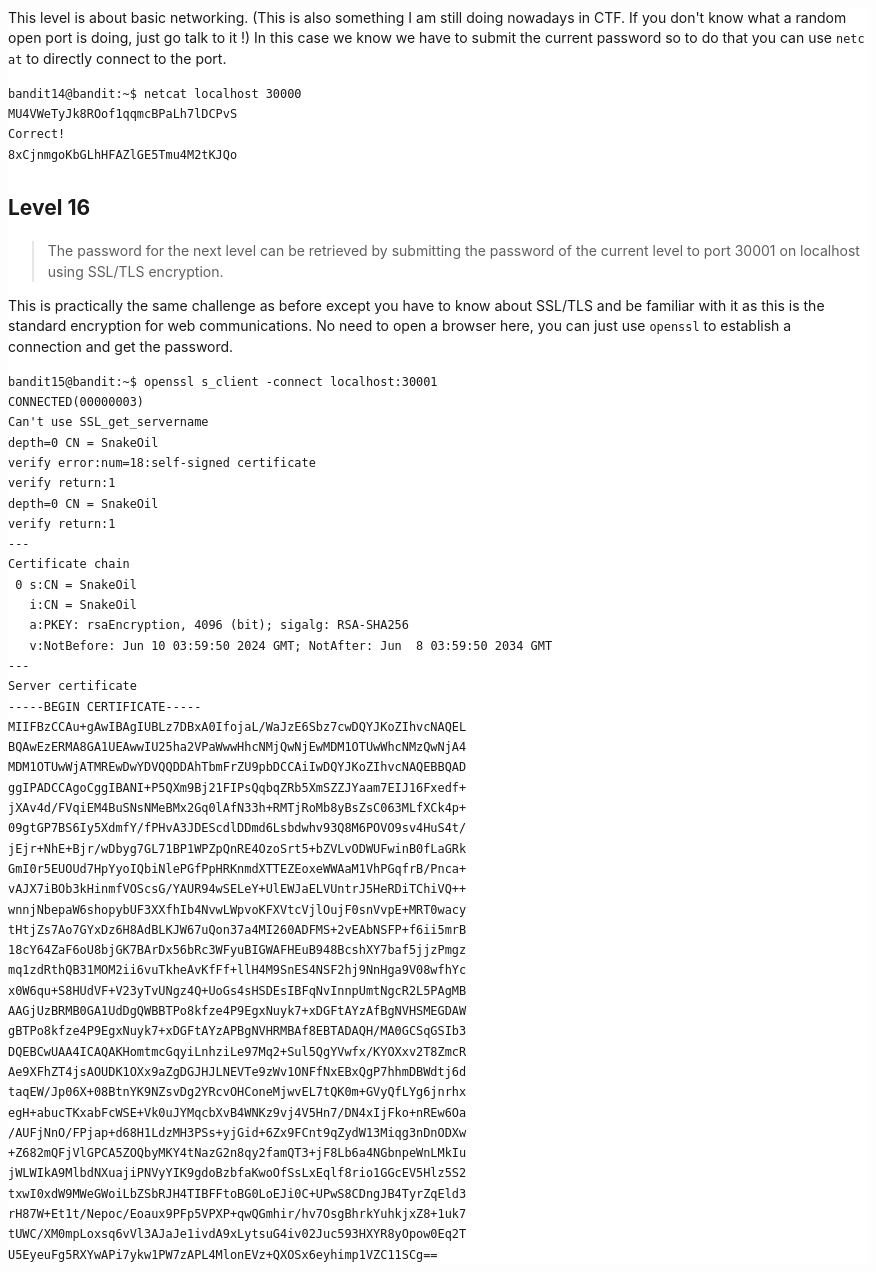 This level is about basic networking. (This is also something I am still doing nowadays in CTF. If you don't know what a random open port is doing, just go talk to it !) In this case we know we have to submit the current password so to do that you can use `netcat` to directly connect to the port.

```
bandit14@bandit:~$ netcat localhost 30000
MU4VWeTyJk8ROof1qqmcBPaLh7lDCPvS
Correct!
8xCjnmgoKbGLhHFAZlGE5Tmu4M2tKJQo
```

## Level 16

> The password for the next level can be retrieved by submitting the password of the current level to port 30001 on localhost using SSL/TLS encryption.

This is practically the same challenge as before except you have to know about SSL/TLS and be familiar with it as this is the standard encryption for web communications. No need to open a browser here, you can just use `openssl` to establish a connection and get the password.

```
bandit15@bandit:~$ openssl s_client -connect localhost:30001
CONNECTED(00000003)
Can't use SSL_get_servername
depth=0 CN = SnakeOil
verify error:num=18:self-signed certificate
verify return:1
depth=0 CN = SnakeOil
verify return:1
---
Certificate chain
 0 s:CN = SnakeOil
   i:CN = SnakeOil
   a:PKEY: rsaEncryption, 4096 (bit); sigalg: RSA-SHA256
   v:NotBefore: Jun 10 03:59:50 2024 GMT; NotAfter: Jun  8 03:59:50 2034 GMT
---
Server certificate
-----BEGIN CERTIFICATE-----
MIIFBzCCAu+gAwIBAgIUBLz7DBxA0IfojaL/WaJzE6Sbz7cwDQYJKoZIhvcNAQEL
BQAwEzERMA8GA1UEAwwIU25ha2VPaWwwHhcNMjQwNjEwMDM1OTUwWhcNMzQwNjA4
MDM1OTUwWjATMREwDwYDVQQDDAhTbmFrZU9pbDCCAiIwDQYJKoZIhvcNAQEBBQAD
ggIPADCCAgoCggIBANI+P5QXm9Bj21FIPsQqbqZRb5XmSZZJYaam7EIJ16Fxedf+
jXAv4d/FVqiEM4BuSNsNMeBMx2Gq0lAfN33h+RMTjRoMb8yBsZsC063MLfXCk4p+
09gtGP7BS6Iy5XdmfY/fPHvA3JDEScdlDDmd6Lsbdwhv93Q8M6POVO9sv4HuS4t/
jEjr+NhE+Bjr/wDbyg7GL71BP1WPZpQnRE4OzoSrt5+bZVLvODWUFwinB0fLaGRk
GmI0r5EUOUd7HpYyoIQbiNlePGfPpHRKnmdXTTEZEoxeWWAaM1VhPGqfrB/Pnca+
vAJX7iBOb3kHinmfVOScsG/YAUR94wSELeY+UlEWJaELVUntrJ5HeRDiTChiVQ++
wnnjNbepaW6shopybUF3XXfhIb4NvwLWpvoKFXVtcVjlOujF0snVvpE+MRT0wacy
tHtjZs7Ao7GYxDz6H8AdBLKJW67uQon37a4MI260ADFMS+2vEAbNSFP+f6ii5mrB
18cY64ZaF6oU8bjGK7BArDx56bRc3WFyuBIGWAFHEuB948BcshXY7baf5jjzPmgz
mq1zdRthQB31MOM2ii6vuTkheAvKfFf+llH4M9SnES4NSF2hj9NnHga9V08wfhYc
x0W6qu+S8HUdVF+V23yTvUNgz4Q+UoGs4sHSDEsIBFqNvInnpUmtNgcR2L5PAgMB
AAGjUzBRMB0GA1UdDgQWBBTPo8kfze4P9EgxNuyk7+xDGFtAYzAfBgNVHSMEGDAW
gBTPo8kfze4P9EgxNuyk7+xDGFtAYzAPBgNVHRMBAf8EBTADAQH/MA0GCSqGSIb3
DQEBCwUAA4ICAQAKHomtmcGqyiLnhziLe97Mq2+Sul5QgYVwfx/KYOXxv2T8ZmcR
Ae9XFhZT4jsAOUDK1OXx9aZgDGJHJLNEVTe9zWv1ONFfNxEBxQgP7hhmDBWdtj6d
taqEW/Jp06X+08BtnYK9NZsvDg2YRcvOHConeMjwvEL7tQK0m+GVyQfLYg6jnrhx
egH+abucTKxabFcWSE+Vk0uJYMqcbXvB4WNKz9vj4V5Hn7/DN4xIjFko+nREw6Oa
/AUFjNnO/FPjap+d68H1LdzMH3PSs+yjGid+6Zx9FCnt9qZydW13Miqg3nDnODXw
+Z682mQFjVlGPCA5ZOQbyMKY4tNazG2n8qy2famQT3+jF8Lb6a4NGbnpeWnLMkIu
jWLWIkA9MlbdNXuajiPNVyYIK9gdoBzbfaKwoOfSsLxEqlf8rio1GGcEV5Hlz5S2
txwI0xdW9MWeGWoiLbZSbRJH4TIBFFtoBG0LoEJi0C+UPwS8CDngJB4TyrZqEld3
rH87W+Et1t/Nepoc/Eoaux9PFp5VPXP+qwQGmhir/hv7OsgBhrkYuhkjxZ8+1uk7
tUWC/XM0mpLoxsq6vVl3AJaJe1ivdA9xLytsuG4iv02Juc593HXYR8yOpow0Eq2T
U5EyeuFg5RXYwAPi7ykw1PW7zAPL4MlonEVz+QXOSx6eyhimp1VZC11SCg==
```